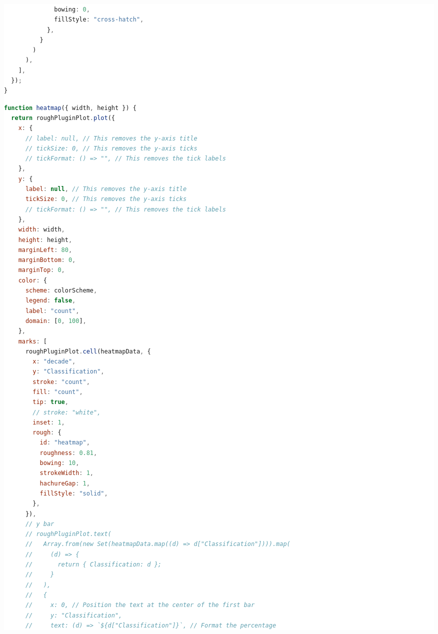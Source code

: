 ```js
              bowing: 0,
              fillStyle: "cross-hatch",
            },
          }
        )
      ),
    ],
  });
}
```

```js
function heatmap({ width, height }) {
  return roughPluginPlot.plot({
    x: {
      // label: null, // This removes the y-axis title
      // tickSize: 0, // This removes the y-axis ticks
      // tickFormat: () => "", // This removes the tick labels
    },
    y: {
      label: null, // This removes the y-axis title
      tickSize: 0, // This removes the y-axis ticks
      // tickFormat: () => "", // This removes the tick labels
    },
    width: width,
    height: height,
    marginLeft: 80,
    marginBottom: 0,
    marginTop: 0,
    color: {
      scheme: colorScheme,
      legend: false,
      label: "count",
      domain: [0, 100],
    },
    marks: [
      roughPluginPlot.cell(heatmapData, {
        x: "decade",
        y: "Classification",
        stroke: "count",
        fill: "count",
        tip: true,
        // stroke: "white",
        inset: 1,
        rough: {
          id: "heatmap",
          roughness: 0.81,
          bowing: 10,
          strokeWidth: 1,
          hachureGap: 1,
          fillStyle: "solid",
        },
      }),
      // y bar
      // roughPluginPlot.text(
      //   Array.from(new Set(heatmapData.map((d) => d["Classification"]))).map(
      //     (d) => {
      //       return { Classification: d };
      //     }
      //   ),
      //   {
      //     x: 0, // Position the text at the center of the first bar
      //     y: "Classification",
      //     text: (d) => `${d["Classification"]}`, // Format the percentage
```